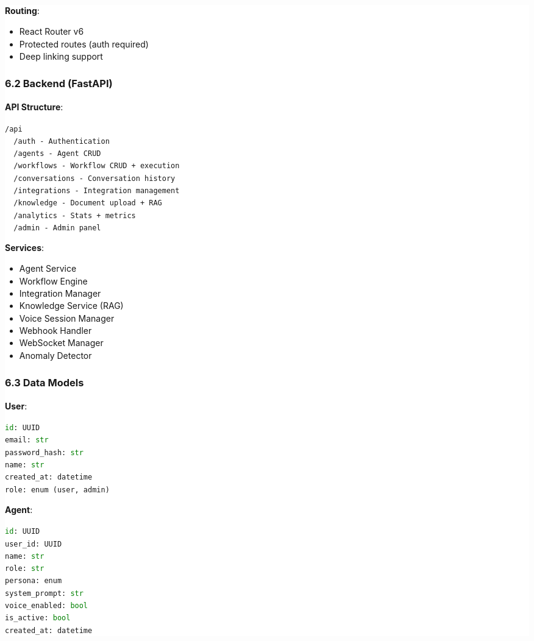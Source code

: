 **Routing**:
- React Router v6
- Protected routes (auth required)
- Deep linking support

### 6.2 Backend (FastAPI)

**API Structure**:
```
/api
  /auth - Authentication
  /agents - Agent CRUD
  /workflows - Workflow CRUD + execution
  /conversations - Conversation history
  /integrations - Integration management
  /knowledge - Document upload + RAG
  /analytics - Stats + metrics
  /admin - Admin panel
```

**Services**:
- Agent Service
- Workflow Engine
- Integration Manager
- Knowledge Service (RAG)
- Voice Session Manager
- Webhook Handler
- WebSocket Manager
- Anomaly Detector

### 6.3 Data Models

**User**:
```python
id: UUID
email: str
password_hash: str
name: str
created_at: datetime
role: enum (user, admin)
```

**Agent**:
```python
id: UUID
user_id: UUID
name: str
role: str
persona: enum
system_prompt: str
voice_enabled: bool
is_active: bool
created_at: datetime
```
